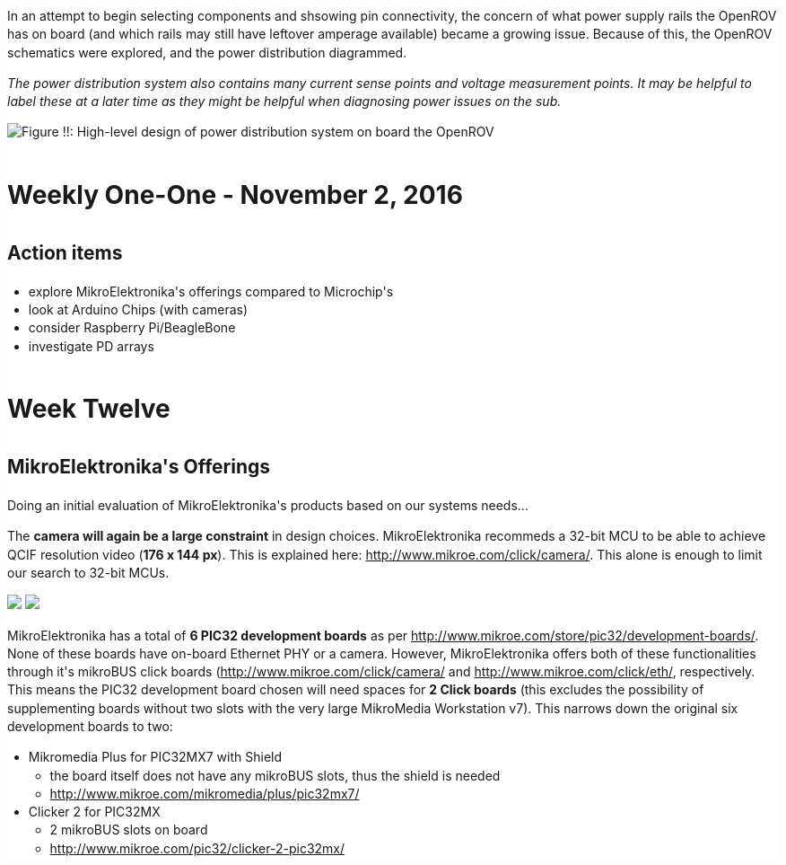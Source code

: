In an attempt to begin selecting components and shsowing pin connectivity, the concern of what power supply rails the OpenROV has on board (and which rails may still have leftover amperage available) became a growing issue. Because of this, the OpenROV schematics were explored, and the power distribution diagrammed.

*The power distribution system also contains many current sense points and voltage measurement points. It may be helpful to label these at a later time as they might be helpful when diagnosing power issues on the sub.*

![][hld_openrov_power]

[hld_openrov_power]: 
https://rawgit.com/joshandnoodles/MS/cd88693408b3beadbc45515974884ea5a7c1ab7e/doc/img/hld_openrov_power.svg
  "Figure !!: High-level design of power distribution system on board the OpenROV"


# Weekly One-One - November 2, 2016

## Action items

  - explore MikroElektronika's offerings compared to Microchip's
  - look at Arduino Chips (with cameras)
  - consider Raspberry Pi/BeagleBone
  - investigate PD arrays

# Week Twelve

## MikroElektronika's Offerings

Doing an initial evaluation of MikroElektronika's products based on our systems needs...

The **camera will again be a large constraint** in design choices. MikroElektronika recommeds a 32-bit MCU to be able to achieve QCIF resolution video (**176 x 144 px**). This is explained here: http://www.mikroe.com/click/camera/. This alone is enough to limit our search to 32-bit MCUs. 

![](http://www.mikroe.com/img/development-tools/accessory-boards/click/camera/camera_click.png)
![](http://www.mikroe.com/img/development-tools/accessory-boards/click/eth_wiz/eth_wiz_click.png)

MikroElektronika has a total of **6 PIC32 development boards** as per http://www.mikroe.com/store/pic32/development-boards/. None of these boards have on-board Ethernet PHY or a camera. However, MikroElektronika offers both of these functionalities through it's mikroBUS click boards (http://www.mikroe.com/click/camera/ and http://www.mikroe.com/click/eth/, respectively. This means the PIC32 development board chosen will need spaces for **2 Click boards** (this excludes the possibility of supplementing boards without two slots with the very large MikroMedia Workstation v7). This narrows down the original six development boards to two:

  - Mikromedia Plus for PIC32MX7 with Shield
    - the board itself does not have any mikroBUS slots, thus the shield is needed
    - http://www.mikroe.com/mikromedia/plus/pic32mx7/
  - Clicker 2 for PIC32MX
    - 2 mikroBUS slots on board
    - http://www.mikroe.com/pic32/clicker-2-pic32mx/


[s1_s2_10k]: https://github.com/joshandnoodles/MS/raw/747357e0e8dca8728b961f16eb45695172f6b3a1/doc/img/s1_s2_10k.bmp
[s1_s2_76k]: https://github.com/joshandnoodles/MS/raw/747357e0e8dca8728b961f16eb45695172f6b3a1/doc/img/s1_s2_76k.bmp
[s1_s2_133k]: https://github.com/joshandnoodles/MS/raw/747357e0e8dca8728b961f16eb45695172f6b3a1/doc/img/s1_s2_133k.bmp
[s1_s2_350k]: https://github.com/joshandnoodles/MS/raw/747357e0e8dca8728b961f16eb45695172f6b3a1/doc/img/s1_s2_350k.bmp
[s1_s2_670k]: https://github.com/joshandnoodles/MS/raw/747357e0e8dca8728b961f16eb45695172f6b3a1/doc/img/s1_s2_670k.bmp
[networx_bw_pre_stream_res_nominal_fps_nominal]: https://github.com/joshandnoodles/MS/raw/747357e0e8dca8728b961f16eb45695172f6b3a1/doc/img/networx_bw_pre_stream_res_nominal_fps_nominal.png
[networx_bw_post_stream_res_nominal_fps_nominal]: https://github.com/joshandnoodles/MS/raw/747357e0e8dca8728b961f16eb45695172f6b3a1/doc/img/networx_bw_post_stream_res_nominal_fps_nominal.png
[networx_bw_post_stream_res_nominal_fps_3]: https://github.com/joshandnoodles/MS/raw/747357e0e8dca8728b961f16eb45695172f6b3a1/doc/img/networx_bw_post_stream_res_nominal_fps_3.png